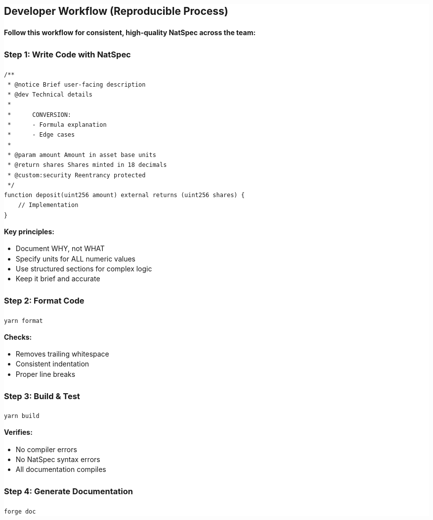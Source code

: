 
## Developer Workflow (Reproducible Process)

**Follow this workflow for consistent, high-quality NatSpec across the team:**

### Step 1: Write Code with NatSpec
```solidity
/**
 * @notice Brief user-facing description
 * @dev Technical details
 *
 *      CONVERSION:
 *      - Formula explanation
 *      - Edge cases
 *
 * @param amount Amount in asset base units
 * @return shares Shares minted in 18 decimals
 * @custom:security Reentrancy protected
 */
function deposit(uint256 amount) external returns (uint256 shares) {
    // Implementation
}
```

**Key principles:**
- Document WHY, not WHAT
- Specify units for ALL numeric values
- Use structured sections for complex logic
- Keep it brief and accurate

### Step 2: Format Code
```bash
yarn format
```

**Checks:**
- Removes trailing whitespace
- Consistent indentation
- Proper line breaks

### Step 3: Build & Test
```bash
yarn build
```

**Verifies:**
- No compiler errors
- No NatSpec syntax errors
- All documentation compiles

### Step 4: Generate Documentation
```bash
forge doc
```
